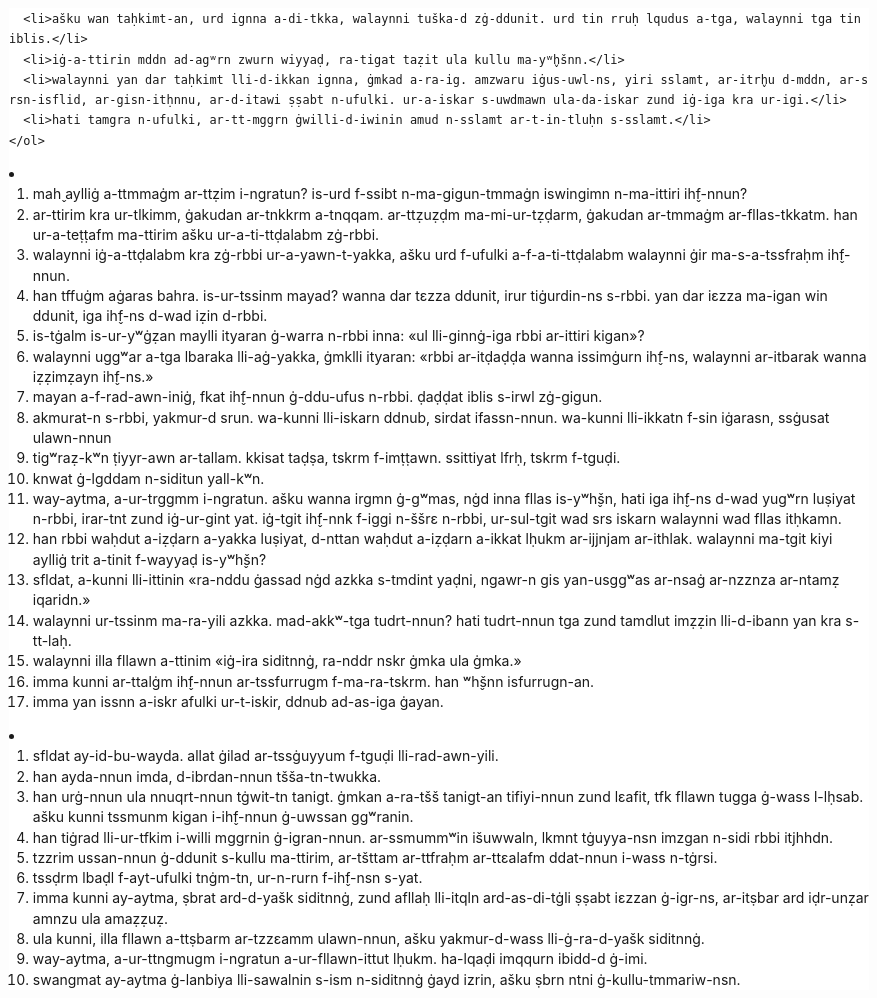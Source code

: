       <li>ašku wan taḥkimt-an, urd ignna a-di-tkka, walaynni tuška-d zġ-ddunit. urd tin rruḥ lqudus a-tga, walaynni tga tin iblis.</li>
      <li>iġ-a-ttirin mddn ad-agʷrn zwurn wiyyaḍ, ra-tigat taẓit ula kullu ma-yʷh̬šnn.</li>
      <li>walaynni yan dar taḥkimt lli-d-ikkan ignna, ġmkad a-ra-ig. amzwaru iġus-uwl-ns, yiri sslamt, ar-itrh̬u d-mddn, ar-srsn-isflid, ar-gisn-itḥnnu, ar-d-itawi ṣṣabt n-ufulki. ur-a-iskar s-uwdmawn ula-da-iskar zund iġ-iga kra ur-igi.</li>
      <li>hati tamgra n-ufulki, ar-tt-mggrn ġwilli-d-iwinin amud n-sslamt ar-t-in-tluḥn s-sslamt.</li>
    </ol>
  </li>
  <li>
    <ol>
      <li>mah̬ aylliġ a-ttmmaġm ar-ttẓim i-ngratun? is-urd f-ssibt n-ma-gigun-tmmaġn iswingimn n-ma-ittiri ih̬f-nnun?</li>
      <li>ar-ttirim kra ur-tlkimm, ġakudan ar-tnkkrm a-tnqqam. ar-ttẓuẓḍm ma-mi-ur-tẓḍarm, ġakudan ar-tmmaġm ar-fllas-tkkatm. han ur-a-teṭṭafm ma-ttirim ašku ur-a-ti-ttḍalabm zġ-rbbi.</li>
      <li>walaynni iġ-a-ttḍalabm kra zġ-rbbi ur-a-yawn-t-yakka, ašku urd f-ufulki a-f-a-ti-ttḍalabm walaynni ġir ma-s-a-tssfraḥm ih̬f-nnun.</li>
      <li>han tffuġm aġaras bahra. is-ur-tssinm mayad? wanna dar tɛzza ddunit, irur tiġurdin-ns s-rbbi. yan dar iɛzza ma-igan win ddunit, iga ih̬f-ns d-wad iẓin d-rbbi.</li>
      <li>is-tġalm is-ur-yʷġẓan maylli ityaran ġ-warra n-rbbi inna: «ul lli-ginnġ-iga rbbi ar-ittiri kigan»?</li>
      <li>walaynni uggʷar a-tga lbaraka lli-aġ-yakka, ġmklli ityaran: «rbbi ar-itḍaḍḍa wanna issimġurn ih̬f-ns, walaynni ar-itbarak wanna iẓẓimẓayn ih̬f-ns.»</li>
      <li>mayan a-f-rad-awn-iniġ, fkat ih̬f-nnun ġ-ddu-ufus n-rbbi. ḍaḍḍat iblis s-irwl zġ-gigun.</li>
      <li>akmurat-n s-rbbi, yakmur-d srun. wa-kunni lli-iskarn ddnub, sirdat ifassn-nnun. wa-kunni lli-ikkatn f-sin iġarasn, ssġusat ulawn-nnun</li>
      <li>tigʷraẓ-kʷn ṭiyyr-awn ar-tallam. kkisat taḍṣa, tskrm f-imṭṭawn. ssittiyat lfrḥ, tskrm f-tguḍi.</li>
      <li>knwat ġ-lgddam n-siditun yall-kʷn.</li>
      <li>way-aytma, a-ur-trggmm i-ngratun. ašku wanna irgmn ġ-gʷmas, nġd inna fllas is-yʷh̬šn, hati iga ih̬f-ns d-wad yugʷrn luṣiyat n-rbbi, irar-tnt zund iġ-ur-gint yat. iġ-tgit ih̬f-nnk f-iggi n-ššrɛ n-rbbi, ur-sul-tgit wad srs iskarn walaynni wad fllas itḥkamn.</li>
      <li>han rbbi waḥdut a-iẓḍarn a-yakka luṣiyat, d-nttan waḥdut a-iẓḍarn a-ikkat lḥukm ar-ijjnjam ar-ithlak. walaynni ma-tgit kiyi aylliġ trit a-tinit f-wayyaḍ is-yʷh̬šn?</li>
      <li>sfldat, a-kunni lli-ittinin «ra-nddu ġassad nġd azkka s-tmdint yaḍni, ngawr-n gis yan-usggʷas ar-nsaġ ar-nzznza ar-ntamẓ iqaridn.»</li>
      <li>walaynni ur-tssinm ma-ra-yili azkka. mad-akkʷ-tga tudrt-nnun? hati tudrt-nnun tga zund tamdlut imẓẓin lli-d-ibann yan kra s-tt-laḥ.</li>
      <li>walaynni illa fllawn a-ttinim «iġ-ira siditnnġ, ra-nddr nskr ġmka ula ġmka.»</li>
      <li>imma kunni ar-ttalġm ih̬f-nnun ar-tssfurrugm f-ma-ra-tskrm. han ʷh̬šnn isfurrugn-an.</li>
      <li>imma yan issnn a-iskr afulki ur-t-iskir, ddnub ad-as-iga ġayan.</li>
    </ol>
  </li>
  <li>
    <ol>
      <li>sfldat ay-id-bu-wayda. allat ġilad ar-tssġuyyum f-tguḍi lli-rad-awn-yili.</li>
      <li>han ayda-nnun imda, d-ibrdan-nnun tšša-tn-twukka.</li>
      <li>han urġ-nnun ula nnuqrt-nnun tġwit-tn tanigt. ġmkan a-ra-tšš tanigt-an tifiyi-nnun zund lɛafit, tfk fllawn tugga ġ-wass l-lḥsab. ašku kunni tssmunm kigan i-ih̬f-nnun ġ-uwssan ggʷranin.</li>
      <li>han tiġrad lli-ur-tfkim i-willi mggrnin ġ-igran-nnun. ar-ssmummʷin išuwwaln, lkmnt tġuyya-nsn imzgan n-sidi rbbi itjhhdn.</li>
      <li>tzzrim ussan-nnun ġ-ddunit s-kullu ma-ttirim, ar-tšttam ar-ttfraḥm ar-ttɛalafm ddat-nnun i-wass n-tġrsi.</li>
      <li>tssḍrm lbaḍl f-ayt-ufulki tnġm-tn, ur-n-rurn f-ih̬f-nsn s-yat.</li>
      <li>imma kunni ay-aytma, ṣbrat ard-d-yašk siditnnġ, zund afllaḥ lli-itqln ard-as-di-tġli ṣṣabt iɛzzan ġ-igr-ns, ar-itṣbar ard iḍr-unẓar amnzu ula amaẓẓuẓ.</li>
      <li>ula kunni, illa fllawn a-ttṣbarm ar-tzzɛamm ulawn-nnun, ašku yakmur-d-wass lli-ġ-ra-d-yašk siditnnġ.</li>
      <li>way-aytma, a-ur-ttngmugm i-ngratun a-ur-fllawn-ittut lḥukm. ha-lqaḍi imqqurn ibidd-d ġ-imi.</li>
      <li>swangmat ay-aytma ġ-lanbiya lli-sawalnin s-ism n-siditnnġ ġayd izrin, ašku ṣbrn ntni ġ-kullu-tmmariw-nsn.</li>